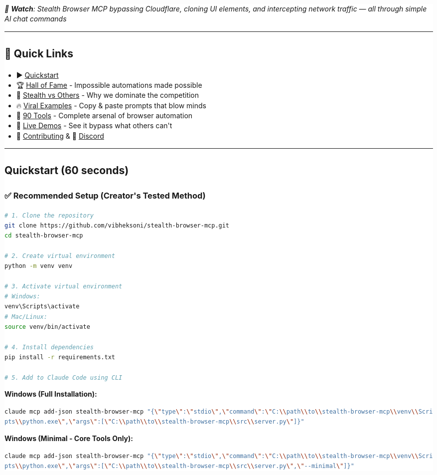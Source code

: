 *🎯 **Watch**: Stealth Browser MCP bypassing Cloudflare, cloning UI elements, and intercepting network traffic — all through simple AI chat commands*

---

## 🔗 Quick Links

- ▶️ [Quickstart](#quickstart-60-seconds) 
- 🏆 [Hall of Fame](HALL_OF_FAME.md) - Impossible automations made possible
- 🥊 [Stealth vs Others](COMPARISON.md) - Why we dominate the competition  
- 🔥 [Viral Examples](examples/claude_prompts.md) - Copy & paste prompts that blow minds
- 🧰 [90 Tools](#toolbox) - Complete arsenal of browser automation
- 🎥 [Live Demos](demo/) - See it bypass what others can't
- 🤝 [Contributing](#contributing) & 💬 [Discord](https://discord.gg/7ETmqgTY6H)

---

## Quickstart (60 seconds)

### ✅ **Recommended Setup (Creator's Tested Method)**
```bash
# 1. Clone the repository
git clone https://github.com/vibheksoni/stealth-browser-mcp.git
cd stealth-browser-mcp

# 2. Create virtual environment
python -m venv venv

# 3. Activate virtual environment
# Windows:
venv\Scripts\activate
# Mac/Linux:
source venv/bin/activate

# 4. Install dependencies
pip install -r requirements.txt

# 5. Add to Claude Code using CLI
```

**Windows (Full Installation):**
```bash
claude mcp add-json stealth-browser-mcp "{\"type\":\"stdio\",\"command\":\"C:\\path\\to\\stealth-browser-mcp\\venv\\Scripts\\python.exe\",\"args\":[\"C:\\path\\to\\stealth-browser-mcp\\src\\server.py\"]}"
```

**Windows (Minimal - Core Tools Only):**
```bash
claude mcp add-json stealth-browser-mcp "{\"type\":\"stdio\",\"command\":\"C:\\path\\to\\stealth-browser-mcp\\venv\\Scripts\\python.exe\",\"args\":[\"C:\\path\\to\\stealth-browser-mcp\\src\\server.py\",\"--minimal\"]}"
```
